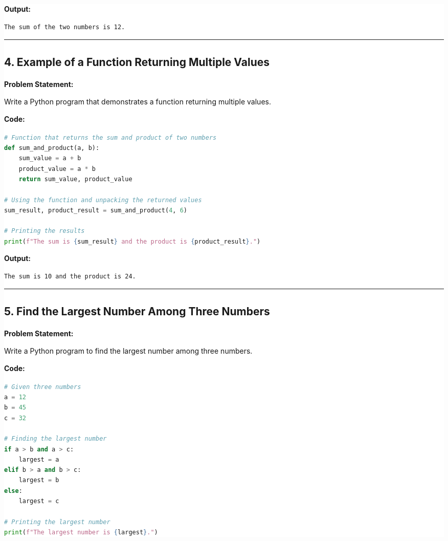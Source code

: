 **Output:**

```
The sum of the two numbers is 12.
```

---

## 4. **Example of a Function Returning Multiple Values**

**Problem Statement:**

Write a Python program that demonstrates a function returning multiple values.

**Code:**

```python
# Function that returns the sum and product of two numbers
def sum_and_product(a, b):
    sum_value = a + b
    product_value = a * b
    return sum_value, product_value

# Using the function and unpacking the returned values
sum_result, product_result = sum_and_product(4, 6)

# Printing the results
print(f"The sum is {sum_result} and the product is {product_result}.")
```

**Output:**

```
The sum is 10 and the product is 24.
```

---

## 5. **Find the Largest Number Among Three Numbers**

**Problem Statement:**

Write a Python program to find the largest number among three numbers.

**Code:**

```python
# Given three numbers
a = 12
b = 45
c = 32

# Finding the largest number
if a > b and a > c:
    largest = a
elif b > a and b > c:
    largest = b
else:
    largest = c

# Printing the largest number
print(f"The largest number is {largest}.")
```
